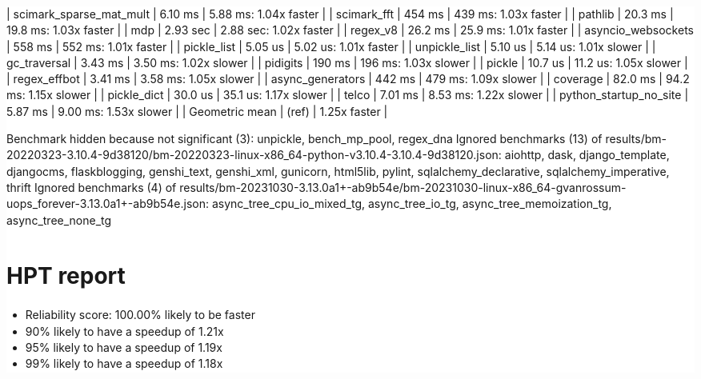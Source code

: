 | scimark_sparse_mat_mult  | 6.10 ms                                                | 5.88 ms: 1.04x faster                                              |
| scimark_fft              | 454 ms                                                 | 439 ms: 1.03x faster                                               |
| pathlib                  | 20.3 ms                                                | 19.8 ms: 1.03x faster                                              |
| mdp                      | 2.93 sec                                               | 2.88 sec: 1.02x faster                                             |
| regex_v8                 | 26.2 ms                                                | 25.9 ms: 1.01x faster                                              |
| asyncio_websockets       | 558 ms                                                 | 552 ms: 1.01x faster                                               |
| pickle_list              | 5.05 us                                                | 5.02 us: 1.01x faster                                              |
| unpickle_list            | 5.10 us                                                | 5.14 us: 1.01x slower                                              |
| gc_traversal             | 3.43 ms                                                | 3.50 ms: 1.02x slower                                              |
| pidigits                 | 190 ms                                                 | 196 ms: 1.03x slower                                               |
| pickle                   | 10.7 us                                                | 11.2 us: 1.05x slower                                              |
| regex_effbot             | 3.41 ms                                                | 3.58 ms: 1.05x slower                                              |
| async_generators         | 442 ms                                                 | 479 ms: 1.09x slower                                               |
| coverage                 | 82.0 ms                                                | 94.2 ms: 1.15x slower                                              |
| pickle_dict              | 30.0 us                                                | 35.1 us: 1.17x slower                                              |
| telco                    | 7.01 ms                                                | 8.53 ms: 1.22x slower                                              |
| python_startup_no_site   | 5.87 ms                                                | 9.00 ms: 1.53x slower                                              |
| Geometric mean           | (ref)                                                  | 1.25x faster                                                       |

Benchmark hidden because not significant (3): unpickle, bench_mp_pool, regex_dna
Ignored benchmarks (13) of results/bm-20220323-3.10.4-9d38120/bm-20220323-linux-x86_64-python-v3.10.4-3.10.4-9d38120.json: aiohttp, dask, django_template, djangocms, flaskblogging, genshi_text, genshi_xml, gunicorn, html5lib, pylint, sqlalchemy_declarative, sqlalchemy_imperative, thrift
Ignored benchmarks (4) of results/bm-20231030-3.13.0a1+-ab9b54e/bm-20231030-linux-x86_64-gvanrossum-uops_forever-3.13.0a1+-ab9b54e.json: async_tree_cpu_io_mixed_tg, async_tree_io_tg, async_tree_memoization_tg, async_tree_none_tg


# HPT report

- Reliability score: 100.00% likely to be faster
- 90% likely to have a speedup of 1.21x
- 95% likely to have a speedup of 1.19x
- 99% likely to have a speedup of 1.18x
